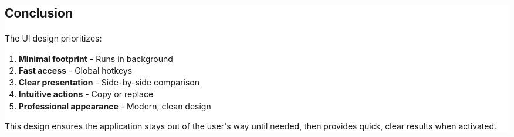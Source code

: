 
## Conclusion

The UI design prioritizes:
1. **Minimal footprint** - Runs in background
2. **Fast access** - Global hotkeys
3. **Clear presentation** - Side-by-side comparison
4. **Intuitive actions** - Copy or replace
5. **Professional appearance** - Modern, clean design

This design ensures the application stays out of the user's way until needed, then provides quick, clear results when activated.
